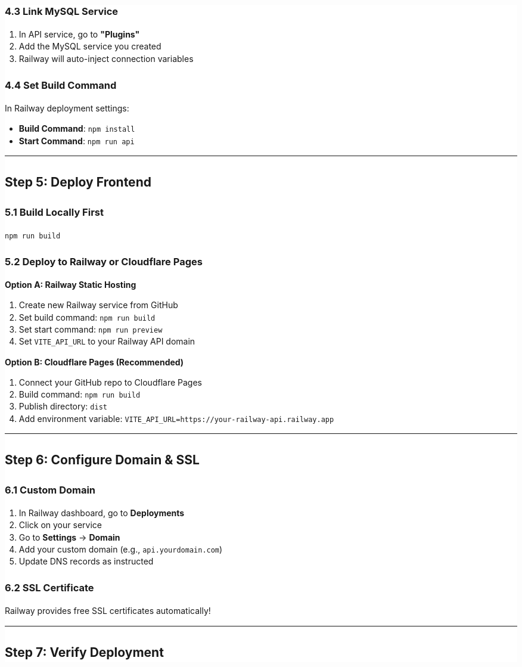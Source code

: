 ### 4.3 Link MySQL Service
1. In API service, go to **"Plugins"**
2. Add the MySQL service you created
3. Railway will auto-inject connection variables

### 4.4 Set Build Command
In Railway deployment settings:
- **Build Command**: `npm install`
- **Start Command**: `npm run api`

---

## Step 5: Deploy Frontend

### 5.1 Build Locally First
```bash
npm run build
```

### 5.2 Deploy to Railway or Cloudflare Pages
**Option A: Railway Static Hosting**
1. Create new Railway service from GitHub
2. Set build command: `npm run build`
3. Set start command: `npm run preview`
4. Set `VITE_API_URL` to your Railway API domain

**Option B: Cloudflare Pages (Recommended)**
1. Connect your GitHub repo to Cloudflare Pages
2. Build command: `npm run build`
3. Publish directory: `dist`
4. Add environment variable: `VITE_API_URL=https://your-railway-api.railway.app`

---

## Step 6: Configure Domain & SSL

### 6.1 Custom Domain
1. In Railway dashboard, go to **Deployments**
2. Click on your service
3. Go to **Settings** → **Domain**
4. Add your custom domain (e.g., `api.yourdomain.com`)
5. Update DNS records as instructed

### 6.2 SSL Certificate
Railway provides free SSL certificates automatically!

---

## Step 7: Verify Deployment
